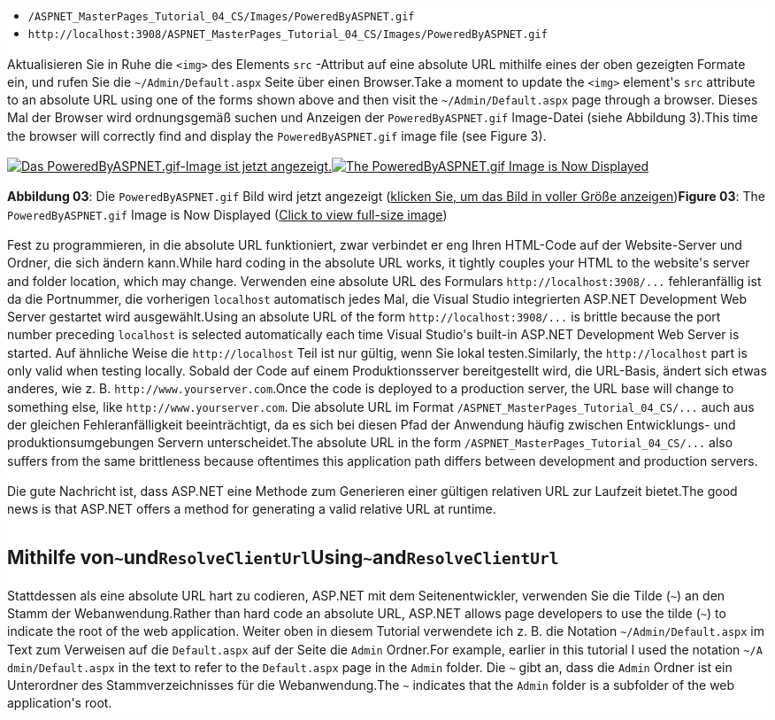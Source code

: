 - `/ASPNET_MasterPages_Tutorial_04_CS/Images/PoweredByASPNET.gif`
- `http://localhost:3908/ASPNET_MasterPages_Tutorial_04_CS/Images/PoweredByASPNET.gif`

<span data-ttu-id="1f5f2-155">Aktualisieren Sie in Ruhe die `<img>` des Elements `src` -Attribut auf eine absolute URL mithilfe eines der oben gezeigten Formate ein, und rufen Sie die `~/Admin/Default.aspx` Seite über einen Browser.</span><span class="sxs-lookup"><span data-stu-id="1f5f2-155">Take a moment to update the `<img>` element's `src` attribute to an absolute URL using one of the forms shown above and then visit the `~/Admin/Default.aspx` page through a browser.</span></span> <span data-ttu-id="1f5f2-156">Dieses Mal der Browser wird ordnungsgemäß suchen und Anzeigen der `PoweredByASPNET.gif` Image-Datei (siehe Abbildung 3).</span><span class="sxs-lookup"><span data-stu-id="1f5f2-156">This time the browser will correctly find and display the `PoweredByASPNET.gif` image file (see Figure 3).</span></span>


<span data-ttu-id="1f5f2-157">[![Das PoweredByASPNET.gif-Image ist jetzt angezeigt.](urls-in-master-pages-cs/_static/image6.png)](urls-in-master-pages-cs/_static/image5.png)</span><span class="sxs-lookup"><span data-stu-id="1f5f2-157">[![The PoweredByASPNET.gif Image is Now Displayed](urls-in-master-pages-cs/_static/image6.png)](urls-in-master-pages-cs/_static/image5.png)</span></span>

<span data-ttu-id="1f5f2-158">**Abbildung 03**: Die `PoweredByASPNET.gif` Bild wird jetzt angezeigt ([klicken Sie, um das Bild in voller Größe anzeigen](urls-in-master-pages-cs/_static/image7.png))</span><span class="sxs-lookup"><span data-stu-id="1f5f2-158">**Figure 03**: The `PoweredByASPNET.gif` Image is Now Displayed  ([Click to view full-size image](urls-in-master-pages-cs/_static/image7.png))</span></span>


<span data-ttu-id="1f5f2-159">Fest zu programmieren, in die absolute URL funktioniert, zwar verbindet er eng Ihren HTML-Code auf der Website-Server und Ordner, die sich ändern kann.</span><span class="sxs-lookup"><span data-stu-id="1f5f2-159">While hard coding in the absolute URL works, it tightly couples your HTML to the website's server and folder location, which may change.</span></span> <span data-ttu-id="1f5f2-160">Verwenden eine absolute URL des Formulars `http://localhost:3908/...` fehleranfällig ist da die Portnummer, die vorherigen `localhost` automatisch jedes Mal, die Visual Studio integrierten ASP.NET Development Web Server gestartet wird ausgewählt.</span><span class="sxs-lookup"><span data-stu-id="1f5f2-160">Using an absolute URL of the form `http://localhost:3908/...` is brittle because the port number preceding `localhost` is selected automatically each time Visual Studio's built-in ASP.NET Development Web Server is started.</span></span> <span data-ttu-id="1f5f2-161">Auf ähnliche Weise die `http://localhost` Teil ist nur gültig, wenn Sie lokal testen.</span><span class="sxs-lookup"><span data-stu-id="1f5f2-161">Similarly, the `http://localhost` part is only valid when testing locally.</span></span> <span data-ttu-id="1f5f2-162">Sobald der Code auf einem Produktionsserver bereitgestellt wird, die URL-Basis, ändert sich etwas anderes, wie z. B. `http://www.yourserver.com`.</span><span class="sxs-lookup"><span data-stu-id="1f5f2-162">Once the code is deployed to a production server, the URL base will change to something else, like `http://www.yourserver.com`.</span></span> <span data-ttu-id="1f5f2-163">Die absolute URL im Format `/ASPNET_MasterPages_Tutorial_04_CS/...` auch aus der gleichen Fehleranfälligkeit beeinträchtigt, da es sich bei diesen Pfad der Anwendung häufig zwischen Entwicklungs- und produktionsumgebungen Servern unterscheidet.</span><span class="sxs-lookup"><span data-stu-id="1f5f2-163">The absolute URL in the form `/ASPNET_MasterPages_Tutorial_04_CS/...` also suffers from the same brittleness because oftentimes this application path differs between development and production servers.</span></span>

<span data-ttu-id="1f5f2-164">Die gute Nachricht ist, dass ASP.NET eine Methode zum Generieren einer gültigen relativen URL zur Laufzeit bietet.</span><span class="sxs-lookup"><span data-stu-id="1f5f2-164">The good news is that ASP.NET offers a method for generating a valid relative URL at runtime.</span></span>

## <a name="usingandresolveclienturl"></a><span data-ttu-id="1f5f2-165">Mithilfe von`~`und`ResolveClientUrl`</span><span class="sxs-lookup"><span data-stu-id="1f5f2-165">Using`~`and`ResolveClientUrl`</span></span>

<span data-ttu-id="1f5f2-166">Stattdessen als eine absolute URL hart zu codieren, ASP.NET mit dem Seitenentwickler, verwenden Sie die Tilde (`~`) an den Stamm der Webanwendung.</span><span class="sxs-lookup"><span data-stu-id="1f5f2-166">Rather than hard code an absolute URL, ASP.NET allows page developers to use the tilde (`~`) to indicate the root of the web application.</span></span> <span data-ttu-id="1f5f2-167">Weiter oben in diesem Tutorial verwendete ich z. B. die Notation `~/Admin/Default.aspx` im Text zum Verweisen auf die `Default.aspx` auf der Seite die `Admin` Ordner.</span><span class="sxs-lookup"><span data-stu-id="1f5f2-167">For example, earlier in this tutorial I used the notation `~/Admin/Default.aspx` in the text to refer to the `Default.aspx` page in the `Admin` folder.</span></span> <span data-ttu-id="1f5f2-168">Die `~` gibt an, dass die `Admin` Ordner ist ein Unterordner des Stammverzeichnisses für die Webanwendung.</span><span class="sxs-lookup"><span data-stu-id="1f5f2-168">The `~` indicates that the `Admin` folder is a subfolder of the web application's root.</span></span>
